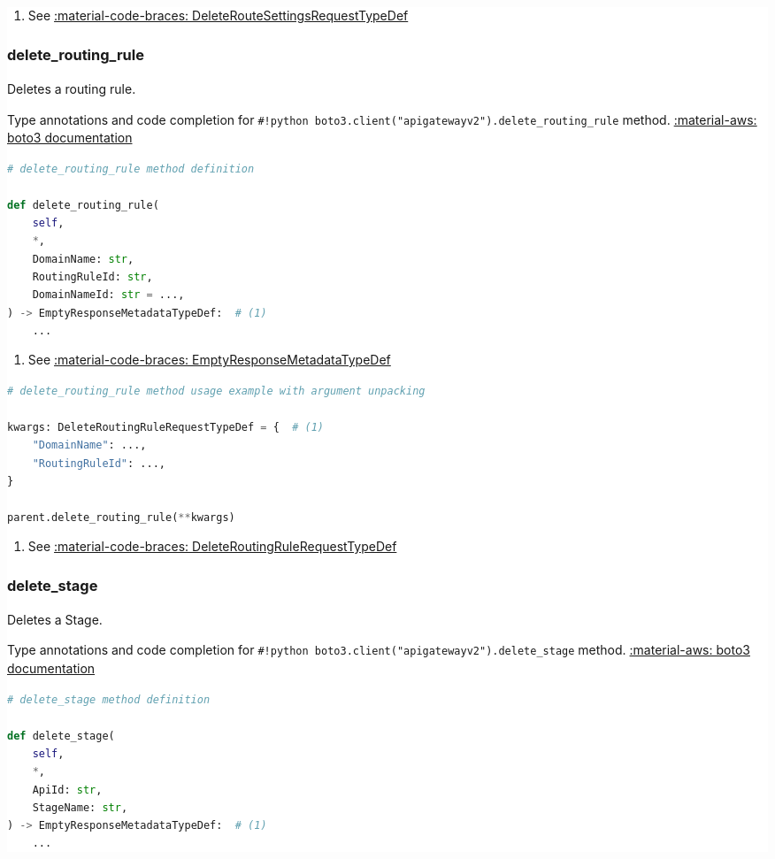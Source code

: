 1. See [:material-code-braces: DeleteRouteSettingsRequestTypeDef](./type_defs.md#deleteroutesettingsrequesttypedef)

### delete\_routing\_rule

Deletes a routing rule.

Type annotations and code completion for `#!python boto3.client("apigatewayv2").delete_routing_rule` method.
[:material-aws: boto3 documentation](https://boto3.amazonaws.com/v1/documentation/api/latest/reference/services/apigatewayv2/client/delete_routing_rule.html)

```python
# delete_routing_rule method definition

def delete_routing_rule(
    self,
    *,
    DomainName: str,
    RoutingRuleId: str,
    DomainNameId: str = ...,
) -> EmptyResponseMetadataTypeDef:  # (1)
    ...
```

1. See [:material-code-braces: EmptyResponseMetadataTypeDef](./type_defs.md#emptyresponsemetadatatypedef)


```python
# delete_routing_rule method usage example with argument unpacking

kwargs: DeleteRoutingRuleRequestTypeDef = {  # (1)
    "DomainName": ...,
    "RoutingRuleId": ...,
}

parent.delete_routing_rule(**kwargs)
```

1. See [:material-code-braces: DeleteRoutingRuleRequestTypeDef](./type_defs.md#deleteroutingrulerequesttypedef)

### delete\_stage

Deletes a Stage.

Type annotations and code completion for `#!python boto3.client("apigatewayv2").delete_stage` method.
[:material-aws: boto3 documentation](https://boto3.amazonaws.com/v1/documentation/api/latest/reference/services/apigatewayv2/client/delete_stage.html)

```python
# delete_stage method definition

def delete_stage(
    self,
    *,
    ApiId: str,
    StageName: str,
) -> EmptyResponseMetadataTypeDef:  # (1)
    ...
```
